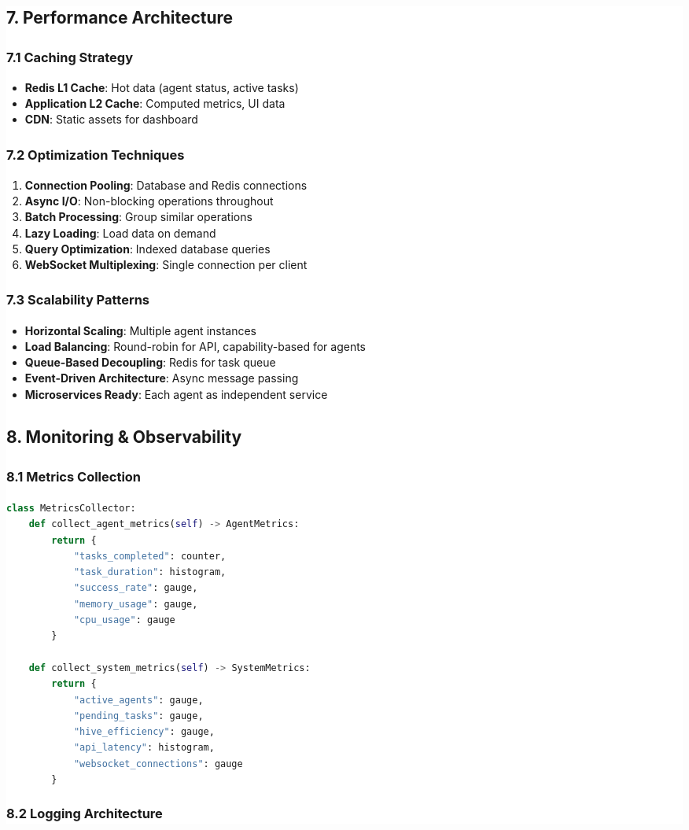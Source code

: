 ## 7. Performance Architecture

### 7.1 Caching Strategy

- **Redis L1 Cache**: Hot data (agent status, active tasks)
- **Application L2 Cache**: Computed metrics, UI data
- **CDN**: Static assets for dashboard

### 7.2 Optimization Techniques

1. **Connection Pooling**: Database and Redis connections
2. **Async I/O**: Non-blocking operations throughout
3. **Batch Processing**: Group similar operations
4. **Lazy Loading**: Load data on demand
5. **Query Optimization**: Indexed database queries
6. **WebSocket Multiplexing**: Single connection per client

### 7.3 Scalability Patterns

- **Horizontal Scaling**: Multiple agent instances
- **Load Balancing**: Round-robin for API, capability-based for agents
- **Queue-Based Decoupling**: Redis for task queue
- **Event-Driven Architecture**: Async message passing
- **Microservices Ready**: Each agent as independent service

## 8. Monitoring & Observability

### 8.1 Metrics Collection

```python
class MetricsCollector:
    def collect_agent_metrics(self) -> AgentMetrics:
        return {
            "tasks_completed": counter,
            "task_duration": histogram,
            "success_rate": gauge,
            "memory_usage": gauge,
            "cpu_usage": gauge
        }

    def collect_system_metrics(self) -> SystemMetrics:
        return {
            "active_agents": gauge,
            "pending_tasks": gauge,
            "hive_efficiency": gauge,
            "api_latency": histogram,
            "websocket_connections": gauge
        }
```

### 8.2 Logging Architecture
